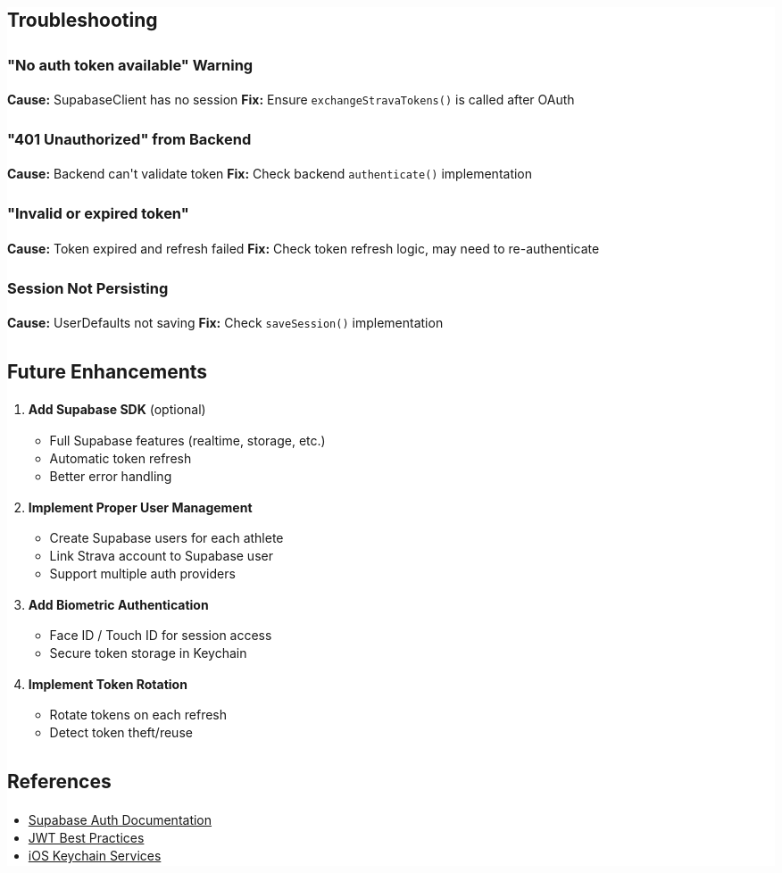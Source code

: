 ## Troubleshooting

### "No auth token available" Warning

**Cause:** SupabaseClient has no session
**Fix:** Ensure `exchangeStravaTokens()` is called after OAuth

### "401 Unauthorized" from Backend

**Cause:** Backend can't validate token
**Fix:** Check backend `authenticate()` implementation

### "Invalid or expired token"

**Cause:** Token expired and refresh failed
**Fix:** Check token refresh logic, may need to re-authenticate

### Session Not Persisting

**Cause:** UserDefaults not saving
**Fix:** Check `saveSession()` implementation

## Future Enhancements

1. **Add Supabase SDK** (optional)
   - Full Supabase features (realtime, storage, etc.)
   - Automatic token refresh
   - Better error handling

2. **Implement Proper User Management**
   - Create Supabase users for each athlete
   - Link Strava account to Supabase user
   - Support multiple auth providers

3. **Add Biometric Authentication**
   - Face ID / Touch ID for session access
   - Secure token storage in Keychain

4. **Implement Token Rotation**
   - Rotate tokens on each refresh
   - Detect token theft/reuse

## References

- [Supabase Auth Documentation](https://supabase.com/docs/guides/auth)
- [JWT Best Practices](https://datatracker.ietf.org/doc/html/rfc8725)
- [iOS Keychain Services](https://developer.apple.com/documentation/security/keychain_services)
